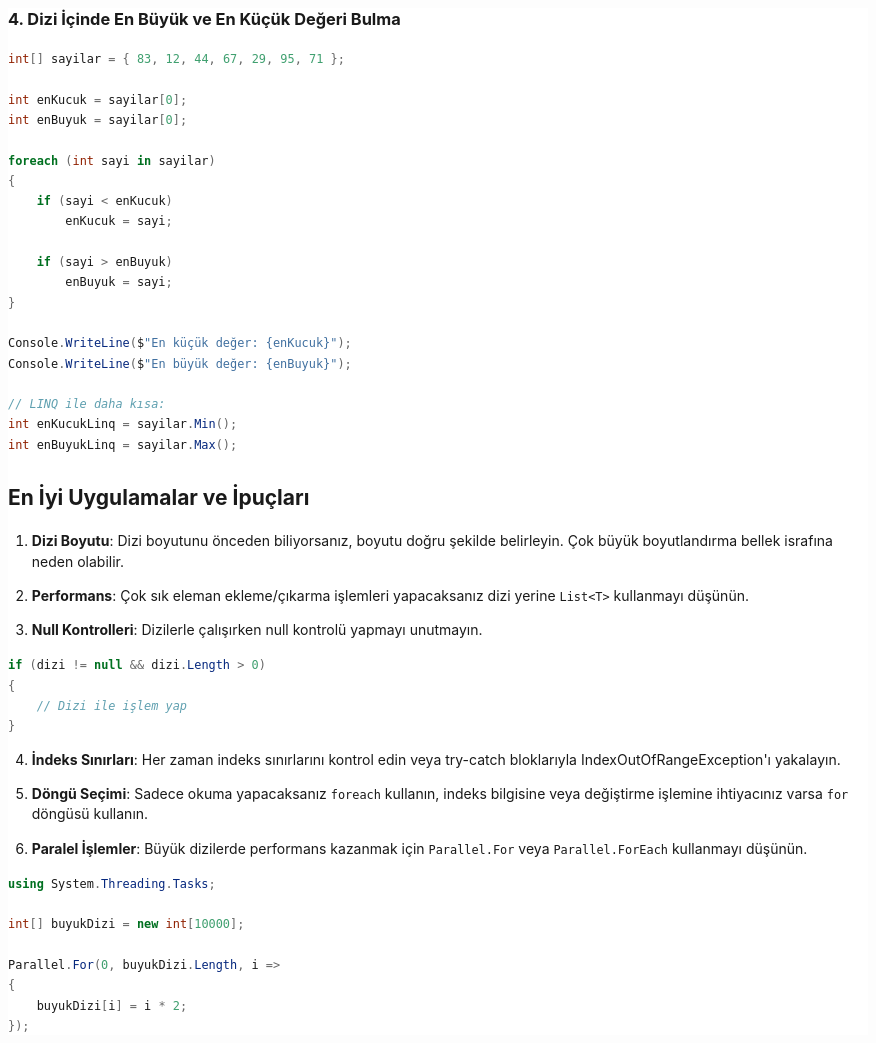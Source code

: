 ### 4. Dizi İçinde En Büyük ve En Küçük Değeri Bulma

```csharp
int[] sayilar = { 83, 12, 44, 67, 29, 95, 71 };

int enKucuk = sayilar[0];
int enBuyuk = sayilar[0];

foreach (int sayi in sayilar)
{
    if (sayi < enKucuk)
        enKucuk = sayi;
        
    if (sayi > enBuyuk)
        enBuyuk = sayi;
}

Console.WriteLine($"En küçük değer: {enKucuk}");
Console.WriteLine($"En büyük değer: {enBuyuk}");

// LINQ ile daha kısa:
int enKucukLinq = sayilar.Min();
int enBuyukLinq = sayilar.Max();
```

## En İyi Uygulamalar ve İpuçları

1. **Dizi Boyutu**: Dizi boyutunu önceden biliyorsanız, boyutu doğru şekilde belirleyin. Çok büyük boyutlandırma bellek israfına neden olabilir.

2. **Performans**: Çok sık eleman ekleme/çıkarma işlemleri yapacaksanız dizi yerine `List<T>` kullanmayı düşünün.

3. **Null Kontrolleri**: Dizilerle çalışırken null kontrolü yapmayı unutmayın.

```csharp
if (dizi != null && dizi.Length > 0)
{
    // Dizi ile işlem yap
}
```

4. **İndeks Sınırları**: Her zaman indeks sınırlarını kontrol edin veya try-catch bloklarıyla IndexOutOfRangeException'ı yakalayın.

5. **Döngü Seçimi**: Sadece okuma yapacaksanız `foreach` kullanın, indeks bilgisine veya değiştirme işlemine ihtiyacınız varsa `for` döngüsü kullanın.

6. **Paralel İşlemler**: Büyük dizilerde performans kazanmak için `Parallel.For` veya `Parallel.ForEach` kullanmayı düşünün.

```csharp
using System.Threading.Tasks;

int[] buyukDizi = new int[10000];

Parallel.For(0, buyukDizi.Length, i =>
{
    buyukDizi[i] = i * 2;
});
```
